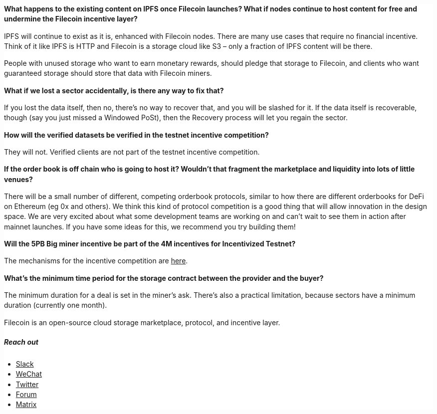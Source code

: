 **What happens to the existing content on IPFS once Filecoin launches? What if
nodes continue to host content for free and undermine the Filecoin incentive
layer?**

IPFS will continue to exist as it is, enhanced with Filecoin nodes. There are
many use cases that require no financial incentive. Think of it like IPFS is
HTTP and Filecoin is a storage cloud like S3 – only a fraction of IPFS content
will be there.

People with unused storage who want to earn monetary rewards, should pledge
that storage to Filecoin, and clients who want guaranteed storage should store
that data with Filecoin miners.

**What if we lost a sector accidentally, is there any way to fix that?**

If you lost the data itself, then no, there’s no way to recover that, and you
will be slashed for it. If the data itself is recoverable, though (say you
just missed a Windowed PoSt), then the Recovery process will let you regain
the sector.

**How will the verified datasets be verified in the testnet incentive
competition?**

They will not. Verified clients are not part of the testnet incentive
competition.

**If the order book is off chain who is going to host it? Wouldn’t that
fragment the marketplace and liquidity into lots of little venues?**

There will be a small number of different, competing orderbook protocols,
similar to how there are different orderbooks for DeFi on Ethereum (eg 0x and
others). We think this kind of protocol competition is a good thing that will
allow innovation in the design space. We are very excited about what some
development teams are working on and can’t wait to see them in action after
mainnet launches. If you have some ideas for this, we recommend you try
building them!

**Will the 5PB Big miner incentive be part of the 4M incentives for
Incentivized Testnet?**

The mechanisms for the incentive competition are
[here](https://filecoin.io/blog/announcing-testnet-incentives/).

**What’s the minimum time period for the storage contract between the provider
and the buyer?**

The minimum duration for a deal is set in the miner’s ask. There’s also a
practical limitation, because sectors have a minimum duration (currently one
month).

Filecoin is an open-source cloud storage marketplace, protocol, and incentive
layer.

##### Reach out

  * [Slack ](https://filecoin.io/slack)
  * [WeChat  ](https://weixin.qq.com/r/1xz54Y-EctINrcuC90nF)
  * [Twitter ](https://twitter.com/Filecoin)
  * [Forum ](https://github.com/filecoin-project/community#forums)
  * [Matrix ](https://riot.im/app/#/group/+filecoin:matrix.org)
